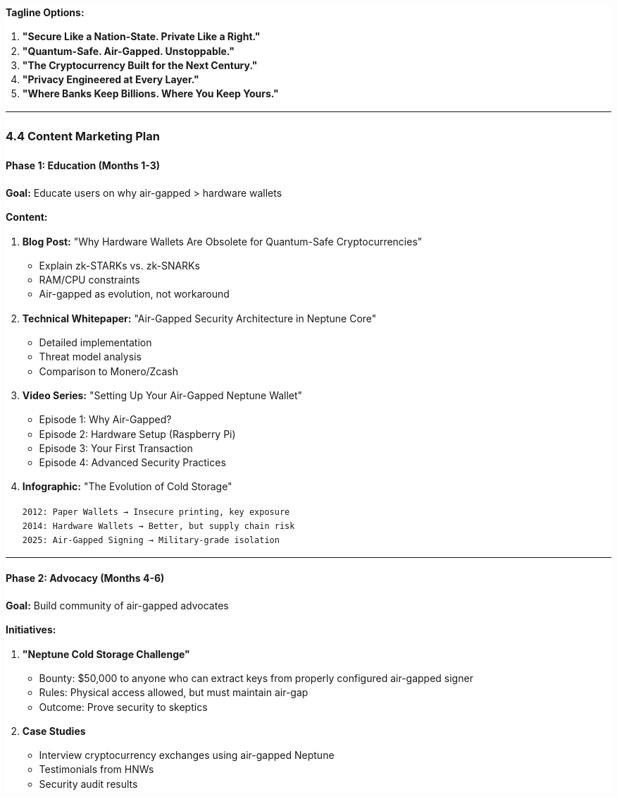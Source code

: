**Tagline Options:**

1. **"Secure Like a Nation-State. Private Like a Right."**
2. **"Quantum-Safe. Air-Gapped. Unstoppable."**
3. **"The Cryptocurrency Built for the Next Century."**
4. **"Privacy Engineered at Every Layer."**
5. **"Where Banks Keep Billions. Where You Keep Yours."**

---

### 4.4 Content Marketing Plan

#### **Phase 1: Education (Months 1-3)**

**Goal:** Educate users on why air-gapped > hardware wallets

**Content:**

1. **Blog Post:** "Why Hardware Wallets Are Obsolete for Quantum-Safe Cryptocurrencies"
   - Explain zk-STARKs vs. zk-SNARKs
   - RAM/CPU constraints
   - Air-gapped as evolution, not workaround

2. **Technical Whitepaper:** "Air-Gapped Security Architecture in Neptune Core"
   - Detailed implementation
   - Threat model analysis
   - Comparison to Monero/Zcash

3. **Video Series:** "Setting Up Your Air-Gapped Neptune Wallet"
   - Episode 1: Why Air-Gapped?
   - Episode 2: Hardware Setup (Raspberry Pi)
   - Episode 3: Your First Transaction
   - Episode 4: Advanced Security Practices

4. **Infographic:** "The Evolution of Cold Storage"
   ```
   2012: Paper Wallets → Insecure printing, key exposure
   2014: Hardware Wallets → Better, but supply chain risk
   2025: Air-Gapped Signing → Military-grade isolation
   ```

---

#### **Phase 2: Advocacy (Months 4-6)**

**Goal:** Build community of air-gapped advocates

**Initiatives:**

1. **"Neptune Cold Storage Challenge"**
   - Bounty: $50,000 to anyone who can extract keys from properly configured air-gapped signer
   - Rules: Physical access allowed, but must maintain air-gap
   - Outcome: Prove security to skeptics

2. **Case Studies**
   - Interview cryptocurrency exchanges using air-gapped Neptune
   - Testimonials from HNWs
   - Security audit results
